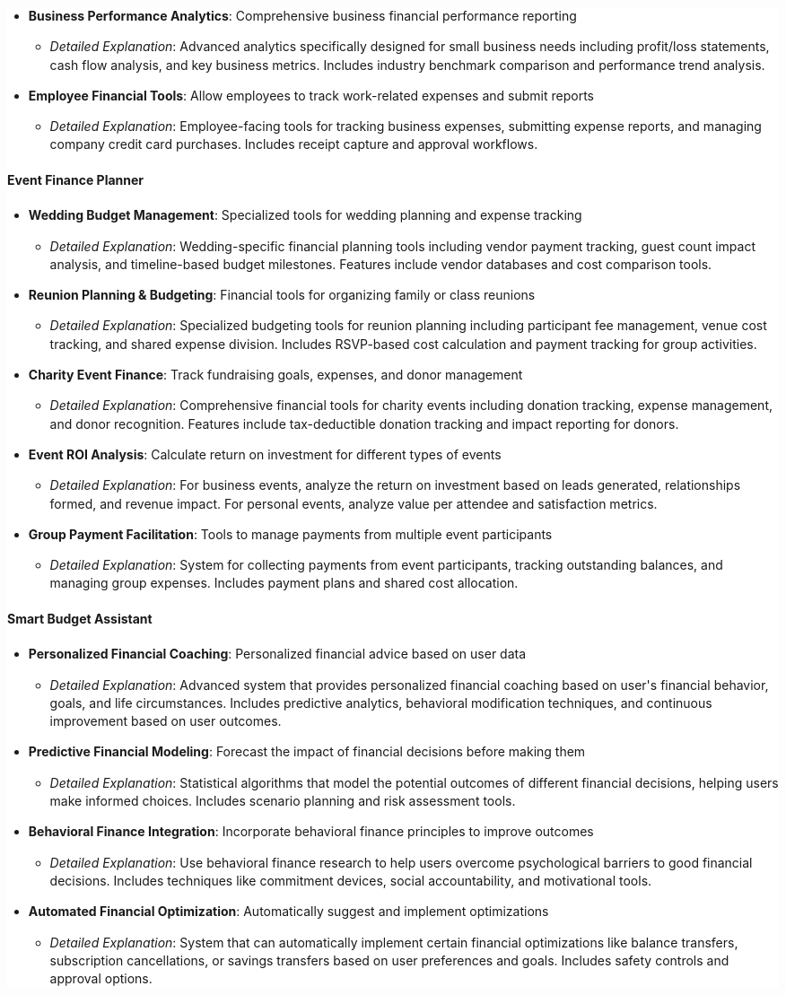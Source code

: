 - **Business Performance Analytics**: Comprehensive business financial performance reporting
  - *Detailed Explanation*: Advanced analytics specifically designed for small business needs including profit/loss statements, cash flow analysis, and key business metrics. Includes industry benchmark comparison and performance trend analysis.

- **Employee Financial Tools**: Allow employees to track work-related expenses and submit reports
  - *Detailed Explanation*: Employee-facing tools for tracking business expenses, submitting expense reports, and managing company credit card purchases. Includes receipt capture and approval workflows.

#### Event Finance Planner
- **Wedding Budget Management**: Specialized tools for wedding planning and expense tracking
  - *Detailed Explanation*: Wedding-specific financial planning tools including vendor payment tracking, guest count impact analysis, and timeline-based budget milestones. Features include vendor databases and cost comparison tools.

- **Reunion Planning & Budgeting**: Financial tools for organizing family or class reunions
  - *Detailed Explanation*: Specialized budgeting tools for reunion planning including participant fee management, venue cost tracking, and shared expense division. Includes RSVP-based cost calculation and payment tracking for group activities.

- **Charity Event Finance**: Track fundraising goals, expenses, and donor management
  - *Detailed Explanation*: Comprehensive financial tools for charity events including donation tracking, expense management, and donor recognition. Features include tax-deductible donation tracking and impact reporting for donors.

- **Event ROI Analysis**: Calculate return on investment for different types of events
  - *Detailed Explanation*: For business events, analyze the return on investment based on leads generated, relationships formed, and revenue impact. For personal events, analyze value per attendee and satisfaction metrics.

- **Group Payment Facilitation**: Tools to manage payments from multiple event participants
  - *Detailed Explanation*: System for collecting payments from event participants, tracking outstanding balances, and managing group expenses. Includes payment plans and shared cost allocation.

#### Smart Budget Assistant
- **Personalized Financial Coaching**: Personalized financial advice based on user data
  - *Detailed Explanation*: Advanced system that provides personalized financial coaching based on user's financial behavior, goals, and life circumstances. Includes predictive analytics, behavioral modification techniques, and continuous improvement based on user outcomes.

- **Predictive Financial Modeling**: Forecast the impact of financial decisions before making them
  - *Detailed Explanation*: Statistical algorithms that model the potential outcomes of different financial decisions, helping users make informed choices. Includes scenario planning and risk assessment tools.

- **Behavioral Finance Integration**: Incorporate behavioral finance principles to improve outcomes
  - *Detailed Explanation*: Use behavioral finance research to help users overcome psychological barriers to good financial decisions. Includes techniques like commitment devices, social accountability, and motivational tools.

- **Automated Financial Optimization**: Automatically suggest and implement optimizations
  - *Detailed Explanation*: System that can automatically implement certain financial optimizations like balance transfers, subscription cancellations, or savings transfers based on user preferences and goals. Includes safety controls and approval options.
